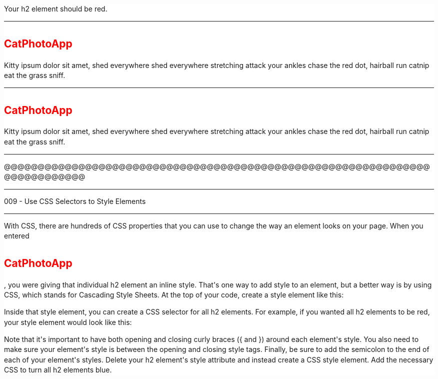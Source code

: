 Your h2 element should be red.

----------------------------------------

<h2 style="color: red">CatPhotoApp</h2>

<p>Kitty ipsum dolor sit amet, shed everywhere shed everywhere stretching attack your ankles chase the red dot, hairball run catnip eat the grass sniff.</p>

----------------------------------------

<!DOCTYPE html>
<html>

<head>

<title>ALLDAY</title>
<meta charset="UTF-8">
	
</head>

<body>

<h2 style="color: red">CatPhotoApp</h2>

<p>Kitty ipsum dolor sit amet, shed everywhere shed everywhere stretching attack your ankles chase the red dot, hairball run catnip eat the grass sniff.</p>

</body>
</html>

----------------------------------------------------------------------

@@@@@@@@@@@@@@@@@@@@@@@@@@@@@@@@@@@@@@@@@@@@@@@@@@@@@@@@@@@@@@@@@@@@@@@@@@@

----------------------------------------------------------------------

009 - Use CSS Selectors to Style Elements

----------------------------------------

With CSS, there are hundreds of CSS properties that you can use to change the way an element looks on your page.
When you entered <h2 style="color: red">CatPhotoApp</h2>, you were giving that individual h2 element an inline style.
That's one way to add style to an element, but a better way is by using CSS, which stands for Cascading Style Sheets.
At the top of your code, create a style element like this:
<style>
</style>
Inside that style element, you can create a CSS selector for all h2 elements. For example, if you wanted all h2 elements to be red, your style element would look like this:
<style>
  h2 {color: red;}
</style>
Note that it's important to have both opening and closing curly braces ({ and }) around each element's style. You also need to make sure your element's style is between the opening and closing style tags. Finally, be sure to add the semicolon to the end of each of your element's styles.
Delete your h2 element's style attribute and instead create a CSS style element. Add the necessary CSS to turn all h2 elements blue.

